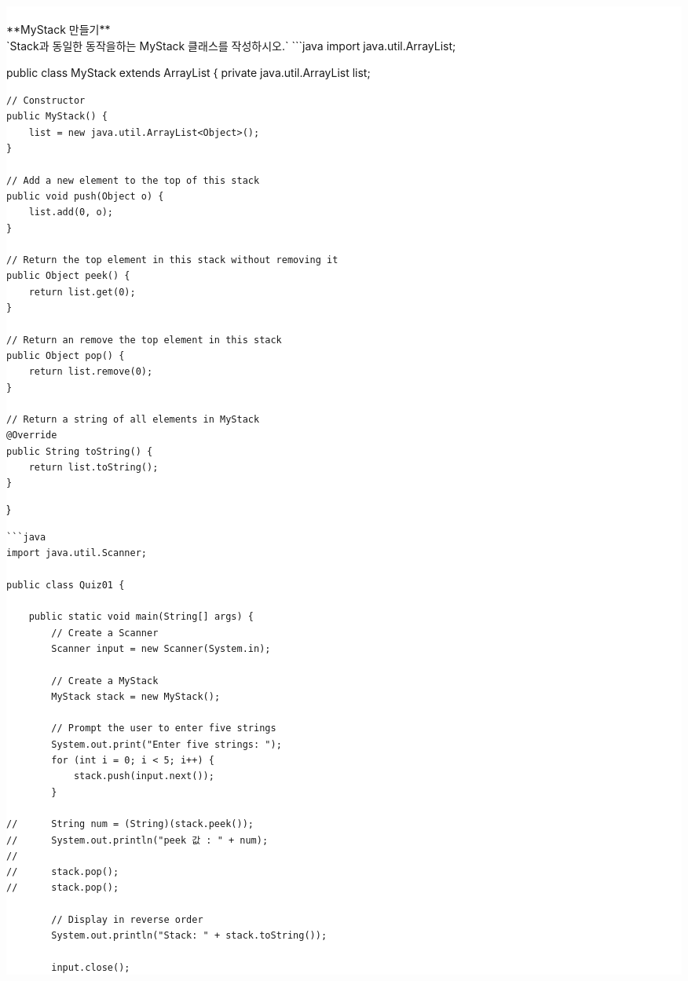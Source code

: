 <br>
**MyStack 만들기**<br>
`Stack과 동일한 동작을하는 MyStack 클래스를 작성하시오.`
```java
import java.util.ArrayList;

public class MyStack extends ArrayList {
	private java.util.ArrayList<Object> list;

	// Constructor
	public MyStack() {
		list = new java.util.ArrayList<Object>();
	}

	// Add a new element to the top of this stack
	public void push(Object o) {
		list.add(0, o);
	}

	// Return the top element in this stack without removing it
	public Object peek() {
		return list.get(0);
	}

	// Return an remove the top element in this stack
	public Object pop() {	
		return list.remove(0);
	}

	// Return a string of all elements in MyStack
	@Override
	public String toString() {
		return list.toString();
	}
}
```
```java
import java.util.Scanner;

public class Quiz01 {

	public static void main(String[] args) {
		// Create a Scanner
		Scanner input = new Scanner(System.in);

		// Create a MyStack
		MyStack stack = new MyStack();

		// Prompt the user to enter five strings
		System.out.print("Enter five strings: ");
		for (int i = 0; i < 5; i++) {
			stack.push(input.next());	
		}
		
//		String num = (String)(stack.peek());
//		System.out.println("peek 값 : " + num);
//		
//		stack.pop();
//		stack.pop();

		// Display in reverse order
		System.out.println("Stack: " + stack.toString());
		
		input.close();
```
